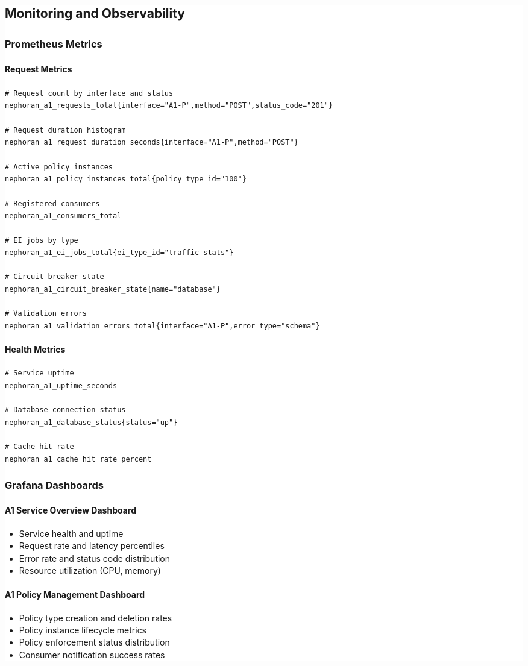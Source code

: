## Monitoring and Observability

### Prometheus Metrics

#### Request Metrics
```
# Request count by interface and status
nephoran_a1_requests_total{interface="A1-P",method="POST",status_code="201"}

# Request duration histogram
nephoran_a1_request_duration_seconds{interface="A1-P",method="POST"}

# Active policy instances
nephoran_a1_policy_instances_total{policy_type_id="100"}

# Registered consumers
nephoran_a1_consumers_total

# EI jobs by type
nephoran_a1_ei_jobs_total{ei_type_id="traffic-stats"}

# Circuit breaker state
nephoran_a1_circuit_breaker_state{name="database"}

# Validation errors
nephoran_a1_validation_errors_total{interface="A1-P",error_type="schema"}
```

#### Health Metrics
```
# Service uptime
nephoran_a1_uptime_seconds

# Database connection status
nephoran_a1_database_status{status="up"}

# Cache hit rate
nephoran_a1_cache_hit_rate_percent
```

### Grafana Dashboards

#### A1 Service Overview Dashboard
- Service health and uptime
- Request rate and latency percentiles
- Error rate and status code distribution
- Resource utilization (CPU, memory)

#### A1 Policy Management Dashboard
- Policy type creation and deletion rates
- Policy instance lifecycle metrics
- Policy enforcement status distribution
- Consumer notification success rates
